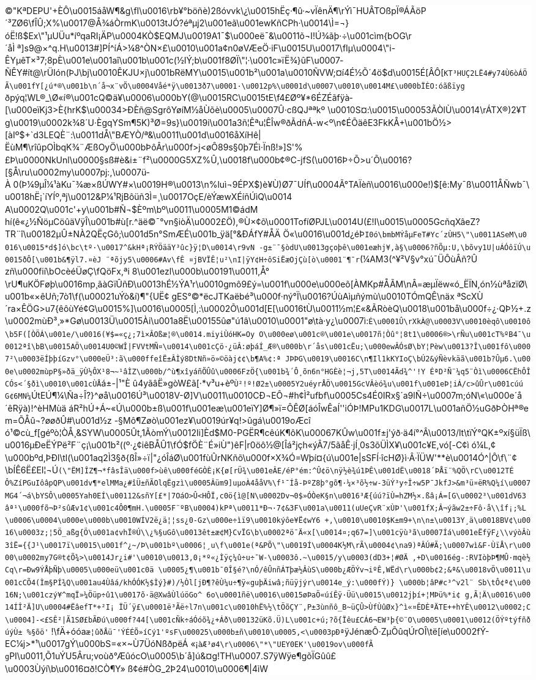 ©\"KªDEPU'+ÈÔ\u0015áåW¶&g\fI\u0016\rb¥°böñè)2ßóvvk\\¿\u0015hËç·¶û­·~vÏênÄ¶\rÝì¯HUÂTOßpÏ®ÁÃöP´³ZØ6\fÎÛ;X%\u0017@Å¾áÒrmK\u0013tJÓ?éªµj2\u001eã\u001ewKñCPh·\u0014\\Ì=¬}óË!ß$Ex\"¹µUÜu*íºqaRI¡ÄP\u0004KÒ$EQMJ\u0019A1¯$\u000eë¯­&\u0011õ¬I!Ú¾ãþ·÷\u001cìm{bOG\r´åÌ ª]s9@×^q.H\u0013#]PÍ^íÁ>¼8^ÒN×£\u0010\u001a¢n0øVÆeÖ·iF\u0015U\u0017\fIµ\u0004\"i-ÊYµêT×³7;8pÈ\u001e\u001aî\u001b\u001c(½IÝ;b\u001f8ØÏ\"¦·\u001c»ïË¾}ûF\u0007­ÑÊY#ít@\rÜIón(ÞJ\bj\u0010ÊKJU×j\u001bRëMY\u0015\u001b²\u001a\u0010ÑVW;¤í4É½Õ´4ö$d\u0015É[ÂÔ[`KT³HUÇ2LË4#y74Ù6òÁÖÃ\u001fY[¿ú*®\u001b\n´å¬x¨vÕ\u0004Våé*ÿ\u0013ð7\u0001·\u0012p%\u0001d\u0007\u0010\u0014M£\u000bÏÈO:óãßïyg`ðpýq¦WL®_\\Ø«í®\u001cQ©ä­¥\u0006\u000bY(@\u0015RC\u0015tE\f4£Øº¥*6ÉZÉãfÿà­[\u000eïKj3>È{hrK$\u00034>ÐÈñ@SgrôYøíM½åÙõè\u0005\u0007Û·cßQJªªkº \u0010S¤:\u0015\u00053ÃÒlÙ\u0014\rÁTX®­)2¥Tg\u0019\u0002k¾8´U·ÈgqYSm¶5K)³Ø=9s}\u0019i\u001a3ñ¦Êªu¦ÊÎw®ðÃdñÁ-w<º\n¢ÉÕäêE3FkKÅ+\u001bÖ½>[àIº$+`d3LEQÈ¨:\u0011dÅ\"BÆYÒ/ª&\u0011\u001d\u0016åXíHê|ËùM¶\rîûpOÌbqK¾¨ÆßOyÖ\u000bÞôÂr\u000f>j<øÔ89s§0þ7Éì·Ïnß!»]S'%£Þ\u0000NkUnl\u0000§sß#è&i±¨f²\u0000G5XZ%Û,\u0018f\u000b¢®C-jfS(\u0016Þ÷Õ>u´Õ\u0016?[§Å\ru\u0002my\u0007pj:,\u0007ü­À 0(Þ¼9µÎ¼¹àKu¯¾æ×ßÚWY#×\u0019H®\u0013\n%luì¬9ÉPX$)è¥Ù)Ø7¯UÍf\u0004Ã°TAÏèñ\u0016\u000e!)$[ê:My¯ß\u0011ÅÑwb¯\u0018hË¡`íYÍº,ªj\u0012&P¼¹RjBôüñ3Ì=¸\u0017OçE/èÝæwXÉíñÚìQ\u0014A\u0002Q\u001c'+y\u001b#Ñ¬$Èºm\bº\u0011\u0005M1©ádMhí(ê«¿½ÑöµCöûäVÿÎ\u001b#ù[r.^äë©¯°vn§iòÄ\u0002£Ö),®Ù×¢õ\u0001TofíØPJL\u0014U(£!I\u0015\u0005GcñqXâeZ?TR¨î\u00182µÛ±NÀ2QËçGô;\u001d5n°SmÆÉ\u001b_ÿä[°&ÐÁfY#ÅÄ Ö«\u0016\u001d¿éÞ`I0ó\bmbMÝåµFeT#Yc´zÙH5\"\u0011ASeM\u0016\u0015*d$]ó\bc\tº·\u0017^&kHª¡RÝÖääY³ûc}ÿ¦D\u0014\r9vN -g±¨¯§òdU\u0013gçoþê\u001eæhj¥,à§\u0006?ñÕµ:U,\bõvy1U|uÁÓôïÚ\u0015ðÔ[\u001b&¶ÿl7.¤èJ ¨ªõjy5\u0006#Av\fÊ ¤jBVÏÊ¦u²\nI|ÿY¢H÷ôSiËæOjÇù[ò\u0001¨¶¯r`(¼AM3(^¥²V§v°xú¯ÜÔùÂñ?Ûzñ\u000fií\bOcèéÜøÇ\fQöFx,ªi 8\u001ezl\u000b\u00191\u0011,Å°\rU¶uKÖFøþ\u0016mp¸ãàGïÛñÐ\u0013hÉ½ÝA¹r\u0010gmô9£ý=\u001f\u000e\u000eõ[ÀMKp#ÅÃM\nÂ=æµÏëw«ó_ËÏN,ón½ùªåzïØ\u001b«×êUñ;7ò1\f(\u00021uÝò&í)¶\"{UË¢ gES°©*ëcJTKaëbé³\u000f·ný°Ï\u0016?ÚùAìµñýmù\u0010TÓmQÊ\näx ªScXÙ´ra×ÊÖG>u7{êôùYé¢G\u0015%]\u0016\u0005[Ì,:\u0002Õ\u001d[E[\u0016tÙ\u0011½m¦­£«&ÃRòèQ\u0018\u001bå\u000f÷¿·QÞ½+.z\u0002mùÐ³¸»*Gø\u0013Ü\u0015Ài\u001a8Ë\u00155ûø\"ú1â\u0010\u0001\"ø\tà·y¿\u0007ì:`É\u0001Û\rXkÀ@\u0003V\u0010èqô\u0010ô\b5F([ÒÖÁ\u001e/\u0016(¥$=«ç¿;7ì×ÂOßæ¦®\u0014.miyiÙóHK=Oy O\u000eø\u001c®\u001e\u0017ñ¦Òû°¦8t1\u0006®>\rÑu\u001cT%ºB4¯\u0012ªî\bB\u0015AÖ\u0014U0©WÎ|FVVtMÑ¤\u0014\u001cÇö·¿üÂ:øþáÍ_Æ®\u000b\r´ås\u001cËu;\u000ewÂÓsØ\bY¦Pèw\u0013?Î\u001fô\u0007²\u0003ëÍþþíGzv°\u000eÜ³:ã\u000ffeîË±ÂÌý8DtNñ»ö»©öàj¢¢\b¶A%¢:ª JÞÞG\u0019\u0016C\n¶Il1kKYIoÇ\bÚ2&ýÑèvkäã\u001b?Ûµ6.\u000e\u0002mùpP§»ðä_ÿÙ½ÔX¹8¬~¹âÌZ\u000b/^ù¶xîyáñÕÛû\u0006FzÖ{\u001b¾´Ô¸õn6n°HGÈè¦¬j,5T\u0014Ãd¾^'!Y ÉªD²Ñ¨¼q5¨Òì\u0006CËhÔÎCÓs<´§ðì\u0010\u001cÙÅ`á±-|¹\"È û4yãâË»gòW£­ã[·*v³u+èº`Ù²!º!Ø2±\u0005Y2uéyrÅÖ\u0015GcVÂèó¾u\u001f\u001eÞ¦iÁ/c>ûÛr\u001cúúG¢6MN¼`ÚtEÚ¶¼\\Ña­÷Î?}^øå\u0016Ú³\u0018V-Ø]V­\u0011\u0010CÐ¬EÔ¬#h¢Ì²ufbf\u0005Cs4É0IRx§´a9lÑ÷\u0007m;óN\\«\u000e´å´êRÿà)!^èHMùä áR²hÚ+Á~«Ú\u000b±ß\u001f\u001eæ\u001eïY]Ø¶»ï=ÔÊØ[áóÎwÊaÍ''iÓÞ!MPu1KDG\u0017L\u001añÖ½uGðÞÒHª®em=ÕÅû¬?øøðÛ#\u001d½z -§Mô¶Zøò\u001ez¥\u0019úr¥q!>ûgá\u0019oÆcîó¹©cù_f[géºò¦ÒÅ¸&SYW\u0005Ût,1ÃòmÝ\u0012Ii]Èd$M0-PGËR¶cêúK¶ôK\u00067KÛw\u001f±j'ýð·ä4í°^Â\u0013/lt\tïÝ°QK±ºxí§üÏß\u0016µÐeËÝPë²F¨ç¡\u001b²((º·¿¢iêBÅÛ1\fÓ$fÖÈ¨É»iÙ\")êF|r0öô½@[Îá²jçh«ýÂ7/5ãåÊ·jÍ¸0s3õÜÌX¥\u001c¥E,vó[-C¢ì ó¼L,¢\u000bºd,ÞÐl\tl(\u001aq2Ì3§ð{ßÎ»÷ï|\"¿óÎáØ\u001fùÛrNKñõ\u000f×X¾Ó=Wþí¤{ú\u001e|sSFÍ·îcHØ}ì·Â·ÏÜW'**è\u0014Ó^|Ô\f\\¨¢\bÍÊ6Ë£EI¦¬Ú`(\"Ë­M]ÎZ¶¬*fâsÎä\u000f>ùê\u000féGÒÈ¡K{ø[rÜ¾\u001eÂE/éP°ém:^Û¢ö\nÿ½è¾ú1ÞÊ\u001dË\u0018´ÞÅï¨%QÖ\rC\u0012TÉÔ%ZíPGuIôâpQP\u001dv¶*elMMa¿#îÜ±ñÃOlqËgzì\u0005Âüm9]uµoÀ4ååV%\f¹¯Íå-ÞºZ8þ°gõ¶­·¼×³õ½÷w-3üÝ³y÷Î÷w5P¯JkfJ>&m³ü¤ëR%Q¼í\u0007MG4´¬á\bYSÔ\u0005Yah0EÍ\u00112&sñY[£*|7OáO>Û<HÔÏ,c0ö{ì@[N\u0002Dv¬0$»ÓÒeK§n\u0016³Æ{úú?ïÙ=hZM½×.ßâ¡Á=[G\u0002³\u001dV63âª¹\u000fõ¬Þ²sûÆv1¢\u001c4Ô0¶mH.\u0005F¨ºB\u0004)kPª\u0011*Ð¬·7¢&3F\u001a\u0011(uUeÇvR¨xÙÞ'\u001fX;Â¬ýãw2±÷Fô·å\\îf¡;%L\u0006\u0004\u000e\u000b\u0010WÍV2ë¿ä¦¦ss¿0-Gz\u000e÷ìï9\u0010kýôe¥Ë¢wY6 +,\u0010\u0010$K±m9+\n\n±\u0013Y¸ä\u0018BV¢\u0016\u0003­z;¦5Ö_aßg{Ö\u001a¢vhÏ®Ú\\¿%§uGô\u0013­êt±æ¢M}CvÏG\b\u0002ªö¯Ä«x[\u0014¤;q67=]\u001cÿù³ã\u0007Íá\u001eËfÿF¿\\výòÂù3îË={{J¹\u0017ï\u0015\u001f^¿~/Þ\u001bº\u0006¦¸u\f\u001e(ª&PÕ\"\u0019Í\u0004K½M\rÃ\u0004¢\na9)ªÂÚ#Ã;\u0007wì&F·ÙïÅ\r\u0000\u0002my7G®t¢Õ¾>\u0014Jr¿i#'\u0010\u0013,0¡*º«¿Ìÿç¼û÷u÷¯W-\u0003ô.~\u0015/y\u0003(dD3+¦#ØÄ ,+D\u0016ég-:RVIòþÞ¶MÛ·mqè½Cq\r=Ðw9ÝÅþÑþ\u0005\u000eü\u001c0ä \u0005¿¶\u001b¯0Î§­é?\nÓ/êÛnñÁTþæ½ÂùS\u000b¿ÆÖÝv¬iºÊ,WËd\r\u000b¢­2;&ª&\u0018vÖ\u0011\u001cCÕ4(Ìm§PÍ¾Q\u001au4Ùâá/khÓÓK½$Ìý}#)/½Òl[jÐ¶?êÙ¼u÷¶ÿ«guþÄiwâ;ñüÿjýr\u0014e_ý:\u000fÝ)} \u000b¦âP#c³^v2l¨ Sb\tÔ¢ª¢\u0016N;\u001czý¥^mqÏ»¼Öüp÷û1\u0017õ·ä@XwâÙlúöGo^ 6o\u0001ñë\u0016\u0015øÞaÖ«úíÊÿ·Üü\u0015\u0012jþí+¦MÞü%*i¢ g,Ã¦Ä\u0016\u0014ÍÎ²Ä]U\u0004#ËâefT*+²I¡ ÏÜ´ÿ£\u0001ë³Ãë÷l7n\u001c\u0010hË%½\tÖõÇY¨,P±3ùnñô_B~üÇÛ>­ÙfÙûØx}^ì«¤ÊDÈªÄTE++hYÊ\u0012\u0002;C\u0004]-­<£SÊ²|Ã1SØ£bÃÐú\u000f?44[\u001cÑk÷áÓóõ¾¿+Áð\u00132üKõ.Ü)L\u001c+ú;?õ{Ïêu£CÁ6¬EW³þ{©¨O\u0005\u0001\u0012(ÖÝºtýfñðúýÙ± %§õö'` !\fÄ+óóa`æ¦ûðÅü¯'ÝÉÉÕ»íCý1'ºsF\u00025\u000b±ñ\u0010\u0005,<\u0003pÐª`ÿJénæÔ·ZµÕûqÚrOÎ\të[íe\u0002fÝ-EC¼j>*¹\u0017gÝ\u000bS=«×~Ù7ÜóNßðpëÁ «¡`àÆ³ø4\r\u0006\"*\"UEY0EK'\u0019ov\u000fÃ g`PI\u0011,Õ1uÝU5Âru;voùð°ÆûócO\u0005\b´å]ú&¤g!TH\u0007.S7ÿWÿe¶gõÏGûû£\u0003Ùýí\b\u0016¤ð!CÒ¶Y» ß¢é#ÒG_2Þ24\u0010\u0006¶|4ìW